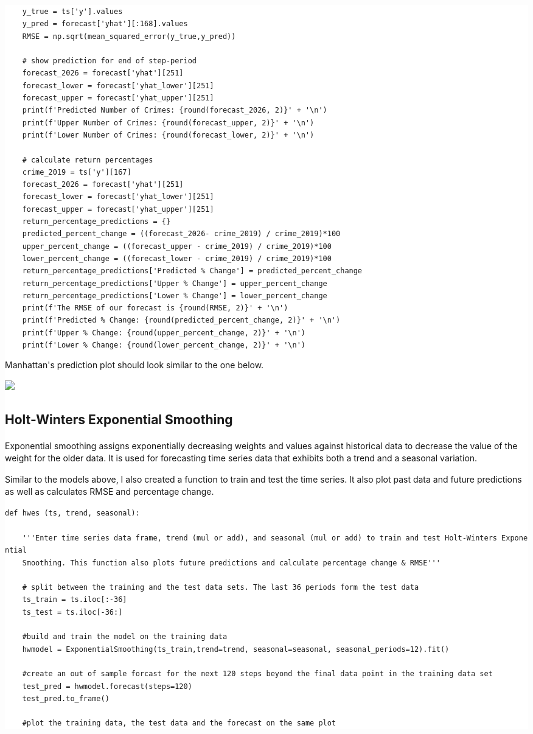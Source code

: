 ```
    y_true = ts['y'].values
    y_pred = forecast['yhat'][:168].values
    RMSE = np.sqrt(mean_squared_error(y_true,y_pred))
    
    # show prediction for end of step-period 
    forecast_2026 = forecast['yhat'][251]
    forecast_lower = forecast['yhat_lower'][251]
    forecast_upper = forecast['yhat_upper'][251]
    print(f'Predicted Number of Crimes: {round(forecast_2026, 2)}' + '\n')
    print(f'Upper Number of Crimes: {round(forecast_upper, 2)}' + '\n')
    print(f'Lower Number of Crimes: {round(forecast_lower, 2)}' + '\n')
  
    # calculate return percentages
    crime_2019 = ts['y'][167]
    forecast_2026 = forecast['yhat'][251]
    forecast_lower = forecast['yhat_lower'][251]
    forecast_upper = forecast['yhat_upper'][251]
    return_percentage_predictions = {}
    predicted_percent_change = ((forecast_2026- crime_2019) / crime_2019)*100
    upper_percent_change = ((forecast_upper - crime_2019) / crime_2019)*100
    lower_percent_change = ((forecast_lower - crime_2019) / crime_2019)*100
    return_percentage_predictions['Predicted % Change'] = predicted_percent_change
    return_percentage_predictions['Upper % Change'] = upper_percent_change
    return_percentage_predictions['Lower % Change'] = lower_percent_change
    print(f'The RMSE of our forecast is {round(RMSE, 2)}' + '\n')
    print(f'Predicted % Change: {round(predicted_percent_change, 2)}' + '\n')
    print(f'Upper % Change: {round(upper_percent_change, 2)}' + '\n')
    print(f'Lower % Change: {round(lower_percent_change, 2)}' + '\n')
```

Manhattan's prediction plot should look similar to the one below. 

![](https://raw.githubusercontent.com/helenpham0229/Flatiron-Capstone-NYC-Crimes/master/images/prophet_manhattan.png)

## Holt-Winters Exponential Smoothing
Exponential smoothing assigns exponentially decreasing weights and values against historical data to decrease the value of the weight for the older data. It is used for forecasting time series data that exhibits both a trend and a seasonal variation.

Similar to the models above, I also created a function to train and test the time series. It also plot past data and future predictions as well as calculates RMSE and percentage change.

```
def hwes (ts, trend, seasonal):
    
    '''Enter time series data frame, trend (mul or add), and seasonal (mul or add) to train and test Holt-Winters Exponential
    Smoothing. This function also plots future predictions and calculate percentage change & RMSE'''
    
    # split between the training and the test data sets. The last 36 periods form the test data
    ts_train = ts.iloc[:-36]
    ts_test = ts.iloc[-36:]
    
    #build and train the model on the training data
    hwmodel = ExponentialSmoothing(ts_train,trend=trend, seasonal=seasonal, seasonal_periods=12).fit()

    #create an out of sample forcast for the next 120 steps beyond the final data point in the training data set
    test_pred = hwmodel.forecast(steps=120)
    test_pred.to_frame()

    #plot the training data, the test data and the forecast on the same plot
```